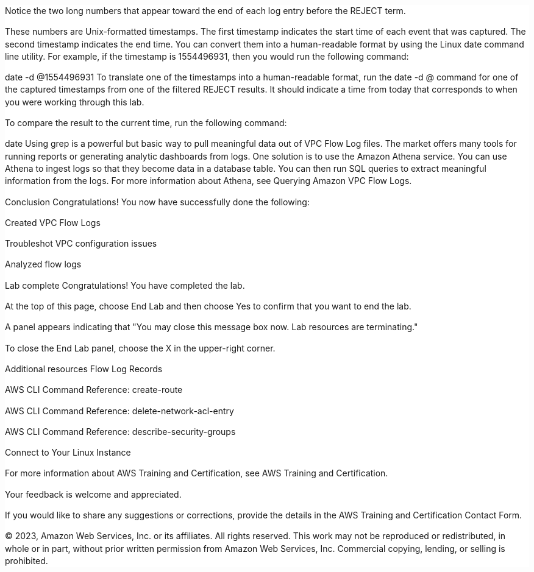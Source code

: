 Notice the two long numbers that appear toward the end of each log entry before the REJECT term.

These numbers are Unix-formatted timestamps. The first timestamp indicates the start time of each event that was captured. The second timestamp indicates the end time. You can convert them into a human-readable format by using the Linux date command line utility. For example, if the timestamp is 1554496931, then you would run the following command:

date -d @1554496931
To translate one of the timestamps into a human-readable format, run the date -d @ command for one of the captured timestamps from one of the filtered REJECT results. It should indicate a time from today that corresponds to when you were working through this lab. 

To compare the result to the current time, run the following command:

date
Using grep is a powerful but basic way to pull meaningful data out of VPC Flow Log files. The market offers many tools for running reports or generating analytic dashboards from logs. One solution is to use the Amazon Athena service. You can use Athena to ingest logs so that they become data in a database table. You can then run SQL queries to extract meaningful information from the logs. For more information about Athena, see Querying Amazon VPC Flow Logs.

 

Conclusion
Congratulations! You now have successfully done the following:

Created VPC Flow Logs

Troubleshot VPC configuration issues

Analyzed flow logs

Lab complete
 Congratulations! You have completed the lab.

At the top of this page, choose End Lab and then choose Yes to confirm that you want to end the lab. 

A panel appears indicating that "You may close this message box now. Lab resources are terminating."

To close the End Lab panel, choose the X in the upper-right corner.

Additional resources
Flow Log Records

AWS CLI Command Reference: create-route

AWS CLI Command Reference: delete-network-acl-entry

AWS CLI Command Reference: describe-security-groups

Connect to Your Linux Instance

For more information about AWS Training and Certification, see AWS Training and Certification.

Your feedback is welcome and appreciated.

If you would like to share any suggestions or corrections, provide the details in the AWS Training and Certification Contact Form.

© 2023, Amazon Web Services, Inc. or its affiliates. All rights reserved. This work may not be reproduced or redistributed, in whole or in part, without prior written permission from Amazon Web Services, Inc. Commercial copying, lending, or selling is prohibited.